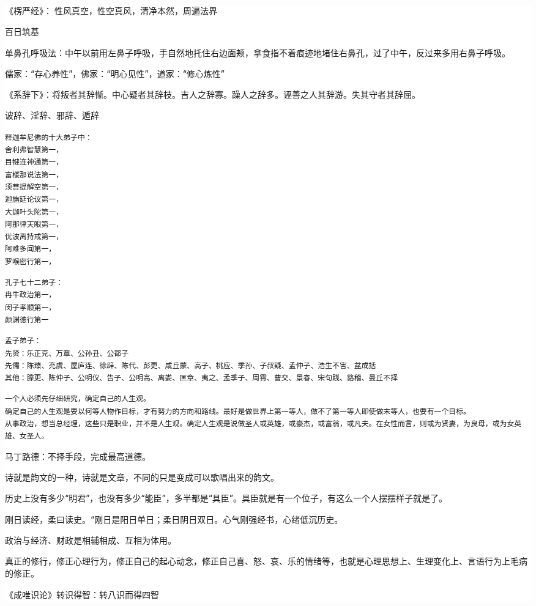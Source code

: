 《楞严经》： 性风真空，性空真风，清净本然，周遍法界

百日筑基

单鼻孔呼吸法：中午以前用左鼻子呼吸，手自然地托住右边面颊，拿食指不着痕迹地堵住右鼻孔，过了中午，反过来多用右鼻子呼吸。

儒家：“存心养性”，佛家：“明心见性”，道家：“修心炼性”

《系辞下》：将叛者其辞惭。中心疑者其辞枝。吉人之辞寡。躁人之辞多。诬善之人其辞游。失其守者其辞屈。

诐辞、淫辞、邪辞、遁辞

```text
释迦牟尼佛的十大弟子中：
舍利弗智慧第一，
目犍连神通第一，
富楼那说法第一，
须菩提解空第一，
迦旃延论议第一，
大迦叶头陀第一，
阿那律天眼第一，
优波离持戒第一，
阿难多闻第一，
罗喉密行第一，
```

```text
孔子七十二弟子：
冉牛政治第一，
闵子孝顺第一，
颜渊德行第一
```

```text
孟子弟子：
先贤：乐正克、万章、公孙丑、公都子
先儒：陈臻、充虞、屋庐连、徐辟、陈代、彭更、咸丘蒙、高子、桃应、季孙、子叔疑、孟仲子、浩生不害、盆成括
其他：滕更、陈仲子、公明仪、告子、公明高、离娄、匡章、夷之、孟季子、周霄、曹交、景春、宋句践、貉稽、曼丘不择
```

```text
一个人必须先仔细研究，确定自己的人生观。
确定自己的人生观是要以何等人物作目标，才有努力的方向和路线。最好是做世界上第一等人，做不了第一等人即使做末等人，也要有一个目标。
从事政治，想当总经理，这些只是职业，并不是人生观。确定人生观是说做圣人或英雄，或豪杰，或富翁，或凡夫。在女性而言，则或为贤妻，为良母，或为女英雄、女圣人。
```

马丁路德：不择手段，完成最高道德。

诗就是韵文的一种，诗就是文章，不同的只是变成可以歌唱出来的韵文。

历史上没有多少“明君”，也没有多少“能臣”，多半都是“具臣”。具臣就是有一个位子，有这么一个人摆摆样子就是了。

刚日读经，柔曰读史。“刚日是阳日单日；柔日阴日双日。心气刚强经书，心绪低沉历史。

政治与经济、财政是相辅相成、互相为体用。

真正的修行，修正心理行为，修正自己的起心动念，修正自己喜、怒、哀、乐的情绪等，也就是心理思想上、生理变化上、言语行为上毛病的修正。

《成唯识论》转识得智：转八识而得四智

